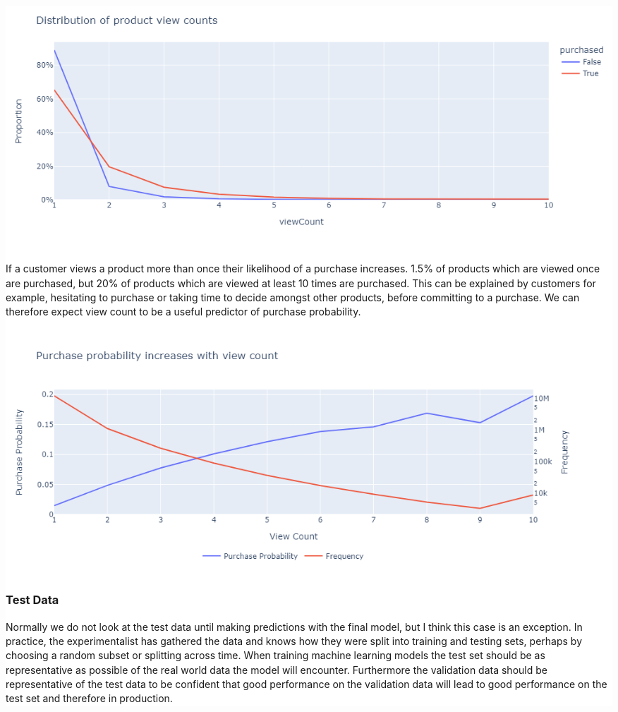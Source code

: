 ![View counts](/ProductRecommendation/visualisations/Data%20Exploration/view_count.png "View counts")

If a customer views a product more than once their likelihood of a purchase increases. 1.5% of products which are viewed once are purchased, but 20% of products which are viewed at least 10 times are purchased. This can be explained by customers for example, hesitating to purchase or taking time to decide amongst other products, before committing to a purchase. We can therefore expect view count to be a useful predictor of purchase probability.

![View counts](/ProductRecommendation/visualisations/Data%20Exploration/purchase_probability.png "View counts")
### Test Data

Normally we do not look at the test data until making predictions with the final model, but I think this case is an exception. In practice, the experimentalist has gathered the data and knows how they were split into training and testing sets, perhaps by choosing a random subset or splitting across time. When training machine learning models the test set should be as representative as possible of the real world data the model will encounter. Furthermore the validation data should be representative of the test data to be confident that good performance on the validation data will lead to good performance on the test set and therefore in production.
